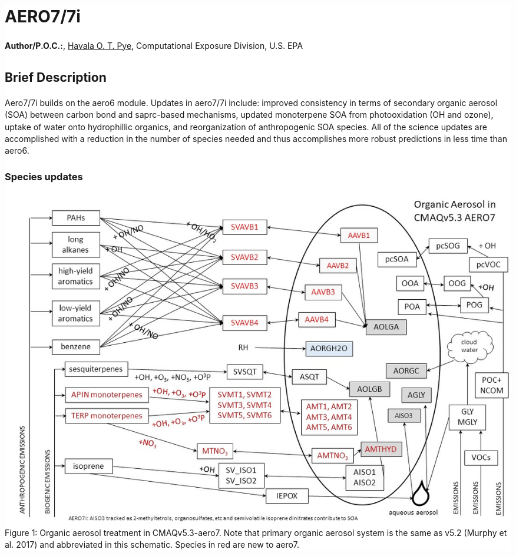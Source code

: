 # AERO7/7i

**Author/P.O.C.:**, [Havala O. T. Pye](mailto:pye.havala@epa.gov), Computational Exposure Division, U.S. EPA

## Brief Description
                       
Aero7/7i builds on the aero6 module. Updates in aero7/7i include: 
improved consistency in terms of secondary organic aerosol (SOA)
between carbon bond and saprc-based mechanisms, 
updated monoterpene SOA from photooxidation (OH and ozone), uptake
of water onto hydrophillic organics, and reorganization of anthropogenic SOA
species. All of the science updates are accomplished with a reduction
in the number of species needed and thus accomplishes more
robust predictions in less time than aero6. 

### Species updates

![Schematic](aero7.jpg) 
Figure 1: Organic aerosol treatment in CMAQv5.3-aero7. Note that primary organic aerosol system is the same as v5.2 (Murphy et al. 2017) and abbreviated in this schematic. Species in red are new to aero7.

